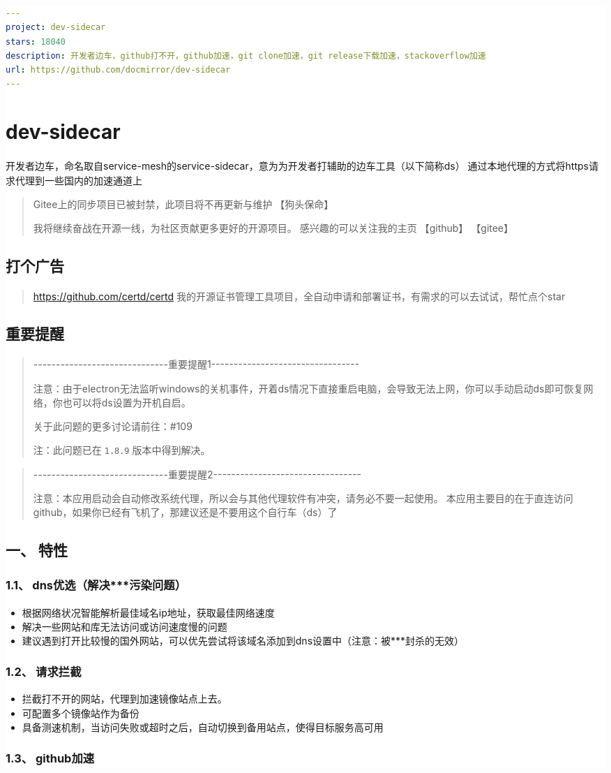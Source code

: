 ```yaml
---
project: dev-sidecar
stars: 18040
description: 开发者边车，github打不开，github加速，git clone加速，git release下载加速，stackoverflow加速
url: https://github.com/docmirror/dev-sidecar
---
```


dev-sidecar
===========

开发者边车，命名取自service-mesh的service-sidecar，意为为开发者打辅助的边车工具（以下简称ds） 通过本地代理的方式将https请求代理到一些国内的加速通道上

> Gitee上的同步项目已被封禁，此项目将不再更新与维护 【狗头保命】
> 
> 我将继续奋战在开源一线，为社区贡献更多更好的开源项目。 感兴趣的可以关注我的主页 【github】 【gitee】

打个广告
----

> https://github.com/certd/certd 我的开源证书管理工具项目，全自动申请和部署证书，有需求的可以去试试，帮忙点个star

重要提醒
----

> \------------------------------重要提醒1---------------------------------
> 
> 注意：由于electron无法监听windows的关机事件，开着ds情况下直接重启电脑，会导致无法上网，你可以手动启动ds即可恢复网络，你也可以将ds设置为开机自启。
> 
> 关于此问题的更多讨论请前往：#109
> 
> 注：此问题已在 `1.8.9` 版本中得到解决。

> \------------------------------重要提醒2---------------------------------
> 
> 注意：本应用启动会自动修改系统代理，所以会与其他代理软件有冲突，请务必不要一起使用。 本应用主要目的在于直连访问github，如果你已经有飞机了，那建议还是不要用这个自行车（ds）了

一、 特性
-----

### 1.1、 dns优选（解决\*\*\*污染问题）

-   根据网络状况智能解析最佳域名ip地址，获取最佳网络速度
-   解决一些网站和库无法访问或访问速度慢的问题
-   建议遇到打开比较慢的国外网站，可以优先尝试将该域名添加到dns设置中（注意：被\*\*\*封杀的无效）

### 1.2、 请求拦截

-   拦截打不开的网站，代理到加速镜像站点上去。
-   可配置多个镜像站作为备份
-   具备测速机制，当访问失败或超时之后，自动切换到备用站点，使得目标服务高可用

### 1.3、 github加速
